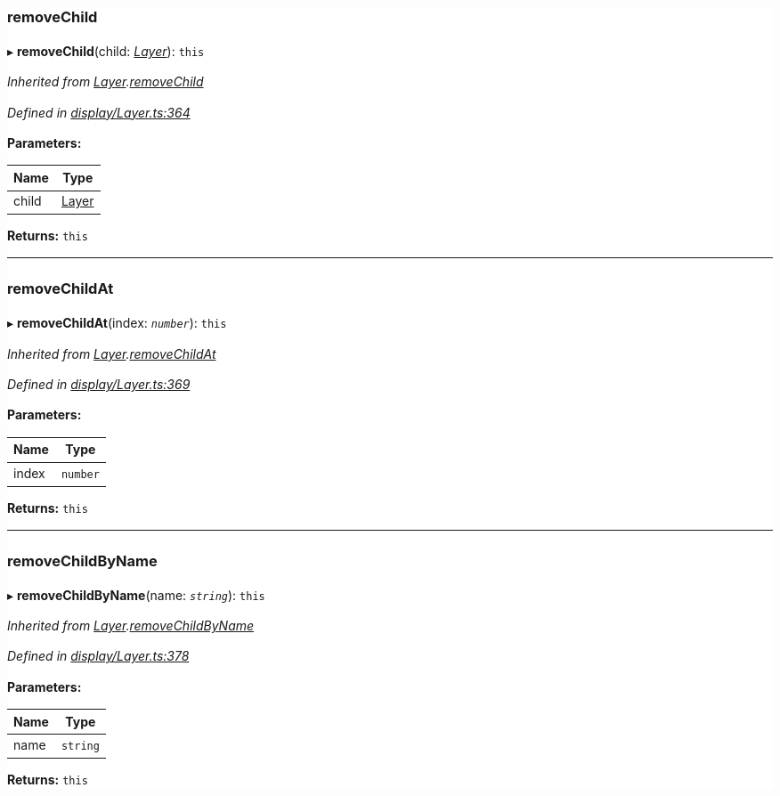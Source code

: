 ###  removeChild

▸ **removeChild**(child: *[Layer](layer.md)*): `this`

*Inherited from [Layer](layer.md).[removeChild](layer.md#removechild)*

*Defined in [display/Layer.ts:364](https://github.com/Lanfei/playable.js/blob/877c13c/src/display/Layer.ts#L364)*

**Parameters:**

| Name | Type |
| ------ | ------ |
| child | [Layer](layer.md) |

**Returns:** `this`

___
<a id="removechildat"></a>

###  removeChildAt

▸ **removeChildAt**(index: *`number`*): `this`

*Inherited from [Layer](layer.md).[removeChildAt](layer.md#removechildat)*

*Defined in [display/Layer.ts:369](https://github.com/Lanfei/playable.js/blob/877c13c/src/display/Layer.ts#L369)*

**Parameters:**

| Name | Type |
| ------ | ------ |
| index | `number` |

**Returns:** `this`

___
<a id="removechildbyname"></a>

###  removeChildByName

▸ **removeChildByName**(name: *`string`*): `this`

*Inherited from [Layer](layer.md).[removeChildByName](layer.md#removechildbyname)*

*Defined in [display/Layer.ts:378](https://github.com/Lanfei/playable.js/blob/877c13c/src/display/Layer.ts#L378)*

**Parameters:**

| Name | Type |
| ------ | ------ |
| name | `string` |

**Returns:** `this`
